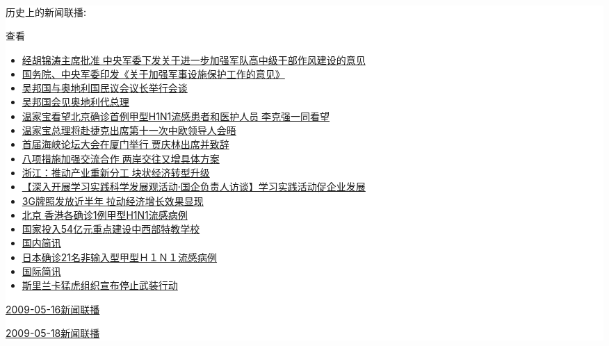 



历史上的新闻联播:

 查看
 

* [经胡锦涛主席批准 中央军委下发关于进一步加强军队高中级干部作风建设的意见](#经胡锦涛主席批准-中央军委下发关于进一步加强军队高中级干部作风建设的意见)
* [国务院、中央军委印发《关于加强军事设施保护工作的意见》](#国务院、中央军委印发《关于加强军事设施保护工作的意见》)
* [吴邦国与奥地利国民议会议长举行会谈](#吴邦国与奥地利国民议会议长举行会谈)
* [吴邦国会见奥地利代总理](#吴邦国会见奥地利代总理)
* [温家宝看望北京确诊首例甲型H1N1流感患者和医护人员 李克强一同看望](#温家宝看望北京确诊首例甲型h1n1流感患者和医护人员-李克强一同看望)
* [温家宝总理将赴捷克出席第十一次中欧领导人会晤](#温家宝总理将赴捷克出席第十一次中欧领导人会晤)
* [首届海峡论坛大会在厦门举行 贾庆林出席并致辞](#首届海峡论坛大会在厦门举行-贾庆林出席并致辞)
* [八项措施加强交流合作 两岸交往又增具体方案](#八项措施加强交流合作-两岸交往又增具体方案)
* [浙江：推动产业重新分工 块状经济转型升级](#浙江：推动产业重新分工-块状经济转型升级)
* [【深入开展学习实践科学发展观活动·国企负责人访谈】学习实践活动促企业发展](#【深入开展学习实践科学发展观活动·国企负责人访谈】学习实践活动促企业发展)
* [3G牌照发放近半年 拉动经济增长效果显现](#3g牌照发放近半年-拉动经济增长效果显现)
* [北京 香港各确诊1例甲型H1N1流感病例](#北京-香港各确诊1例甲型h1n1流感病例)
* [国家投入54亿元重点建设中西部特教学校](#国家投入54亿元重点建设中西部特教学校)
* [国内简讯](#国内简讯)
* [日本确诊21名非输入型甲型Ｈ１Ｎ１流感病例](#日本确诊21名非输入型甲型ｈ１ｎ１流感病例)
* [国际简讯](#国际简讯)
* [斯里兰卡猛虎组织宣布停止武装行动](#斯里兰卡猛虎组织宣布停止武装行动)






[2009-05-16新闻联播](/xinwenlianbo/20090516)


[2009-05-18新闻联播](/xinwenlianbo/20090518)



